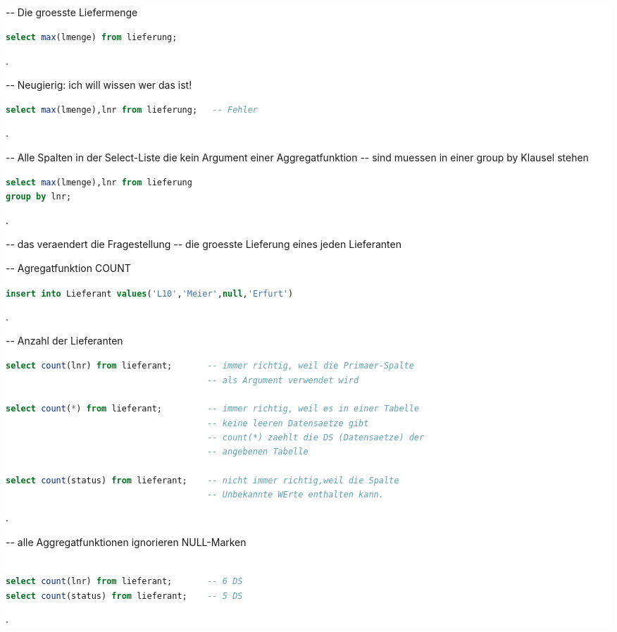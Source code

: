 

-- Die groesste Liefermenge
```sql
select max(lmenge) from lieferung;
```
.



-- Neugierig: ich will wissen wer das ist!
```sql
select max(lmenge),lnr from lieferung;   -- Fehler
```
.



-- Alle Spalten in der Select-Liste die kein Argument einer Aggregatfunktion
-- sind muessen in einer group by Klausel stehen
```sql
select max(lmenge),lnr from lieferung
group by lnr;
```
.



-- das veraendert die Fragestellung
-- die groesste Lieferung eines jeden Lieferanten

-- Agregatfunktion COUNT
```sql
insert into Lieferant values('L10','Meier',null,'Erfurt')
```
.



-- Anzahl der Lieferanten
```sql
select count(lnr) from lieferant;       -- immer richtig, weil die Primaer-Spalte 
                                        -- als Argument verwendet wird

select count(*) from lieferant;         -- immer richtig, weil es in einer Tabelle
                                        -- keine leeren Datensaetze gibt
                                        -- count(*) zaehlt die DS (Datensaetze) der
                                        -- angebenen Tabelle

select count(status) from lieferant;    -- nicht immer richtig,weil die Spalte 
                                        -- Unbekannte WErte enthalten kann.
```
.



-- alle Aggregatfunktionen ignorieren NULL-Marken
```sql

select count(lnr) from lieferant;       -- 6 DS
select count(status) from lieferant;    -- 5 DS
```
.
